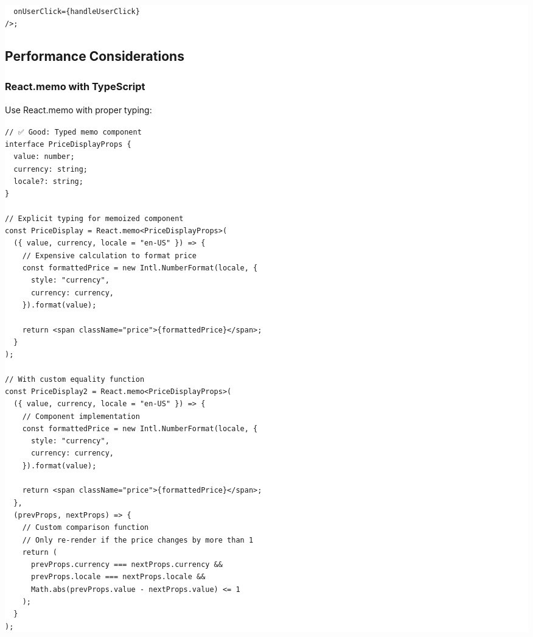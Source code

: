 ```tsx
  onUserClick={handleUserClick}
/>;
```

## Performance Considerations

### React.memo with TypeScript

Use React.memo with proper typing:

```tsx
// ✅ Good: Typed memo component
interface PriceDisplayProps {
  value: number;
  currency: string;
  locale?: string;
}

// Explicit typing for memoized component
const PriceDisplay = React.memo<PriceDisplayProps>(
  ({ value, currency, locale = "en-US" }) => {
    // Expensive calculation to format price
    const formattedPrice = new Intl.NumberFormat(locale, {
      style: "currency",
      currency: currency,
    }).format(value);

    return <span className="price">{formattedPrice}</span>;
  }
);

// With custom equality function
const PriceDisplay2 = React.memo<PriceDisplayProps>(
  ({ value, currency, locale = "en-US" }) => {
    // Component implementation
    const formattedPrice = new Intl.NumberFormat(locale, {
      style: "currency",
      currency: currency,
    }).format(value);

    return <span className="price">{formattedPrice}</span>;
  },
  (prevProps, nextProps) => {
    // Custom comparison function
    // Only re-render if the price changes by more than 1
    return (
      prevProps.currency === nextProps.currency &&
      prevProps.locale === nextProps.locale &&
      Math.abs(prevProps.value - nextProps.value) <= 1
    );
  }
);
```
